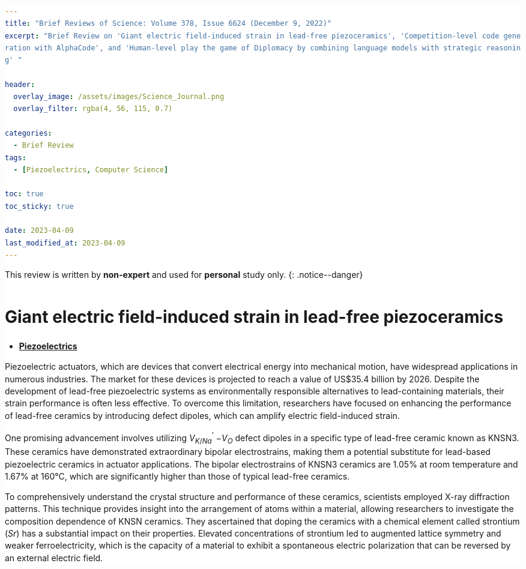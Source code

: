```yaml
---
title: "Brief Reviews of Science: Volume 378, Issue 6624 (December 9, 2022)"
excerpt: "Brief Review on 'Giant electric field-induced strain in lead-free piezoceramics', 'Competition-level code generation with AlphaCode', and 'Human-level play the game of Diplomacy by combining language models with strategic reasoning' "

header:
  overlay_image: /assets/images/Science_Journal.png
  overlay_filter: rgba(4, 56, 115, 0.7)

categories:
  - Brief Review
tags:
  - [Piezoelectrics, Computer Science]

toc: true
toc_sticky: true
 
date: 2023-04-09
last_modified_at: 2023-04-09
---
```


This review is written by **non-expert** and used for **personal** study only.
{: .notice--danger}

# Giant electric field-induced strain in lead-free piezoceramics
- **<U>Piezoelectrics</U>**

Piezoelectric actuators, which are devices that convert electrical energy into mechanical motion, have widespread applications in numerous industries. The market for these devices is projected to reach a value of US$35.4 billion by 2026. Despite the development of lead-free piezoelectric systems as environmentally responsible alternatives to lead-containing materials, their strain performance is often less effective. To overcome this limitation, researchers have focused on enhancing the performance of lead-free ceramics by introducing defect dipoles, which can amplify electric field-induced strain.

One promising advancement involves utilizing $V^{’}_{K/Na}$ $-V_O$ defect dipoles in a specific type of lead-free ceramic known as KNSN3. These ceramics have demonstrated extraordinary bipolar electrostrains, making them a potential substitute for lead-based piezoelectric ceramics in actuator applications. The bipolar electrostrains of KNSN3 ceramics are 1.05% at room temperature and 1.67% at 160°C, which are significantly higher than those of typical lead-free ceramics.

To comprehensively understand the crystal structure and performance of these ceramics, scientists employed X-ray diffraction patterns. This technique provides insight into the arrangement of atoms within a material, allowing researchers to investigate the composition dependence of KNSN ceramics. They ascertained that doping the ceramics with a chemical element called strontium ($Sr$) has a substantial impact on their properties. Elevated concentrations of strontium led to augmented lattice symmetry and weaker ferroelectricity, which is the capacity of a material to exhibit a spontaneous electric polarization that can be reversed by an external electric field.
